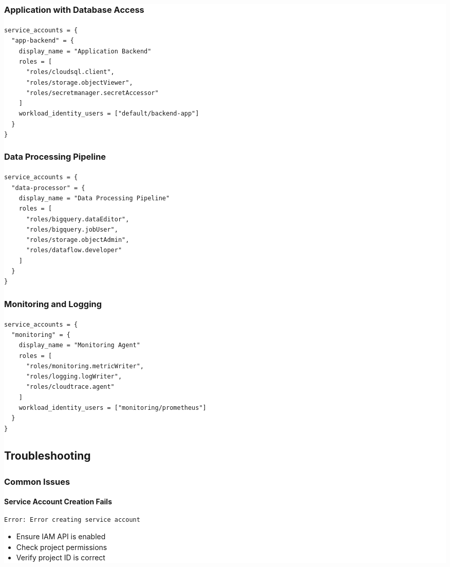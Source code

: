 ### Application with Database Access
```hcl
service_accounts = {
  "app-backend" = {
    display_name = "Application Backend"
    roles = [
      "roles/cloudsql.client",
      "roles/storage.objectViewer",
      "roles/secretmanager.secretAccessor"
    ]
    workload_identity_users = ["default/backend-app"]
  }
}
```

### Data Processing Pipeline
```hcl
service_accounts = {
  "data-processor" = {
    display_name = "Data Processing Pipeline"
    roles = [
      "roles/bigquery.dataEditor",
      "roles/bigquery.jobUser",
      "roles/storage.objectAdmin",
      "roles/dataflow.developer"
    ]
  }
}
```

### Monitoring and Logging
```hcl
service_accounts = {
  "monitoring" = {
    display_name = "Monitoring Agent"
    roles = [
      "roles/monitoring.metricWriter",
      "roles/logging.logWriter",
      "roles/cloudtrace.agent"
    ]
    workload_identity_users = ["monitoring/prometheus"]
  }
}
```

## Troubleshooting

### Common Issues

**Service Account Creation Fails**
```
Error: Error creating service account
```
- Ensure IAM API is enabled
- Check project permissions
- Verify project ID is correct

